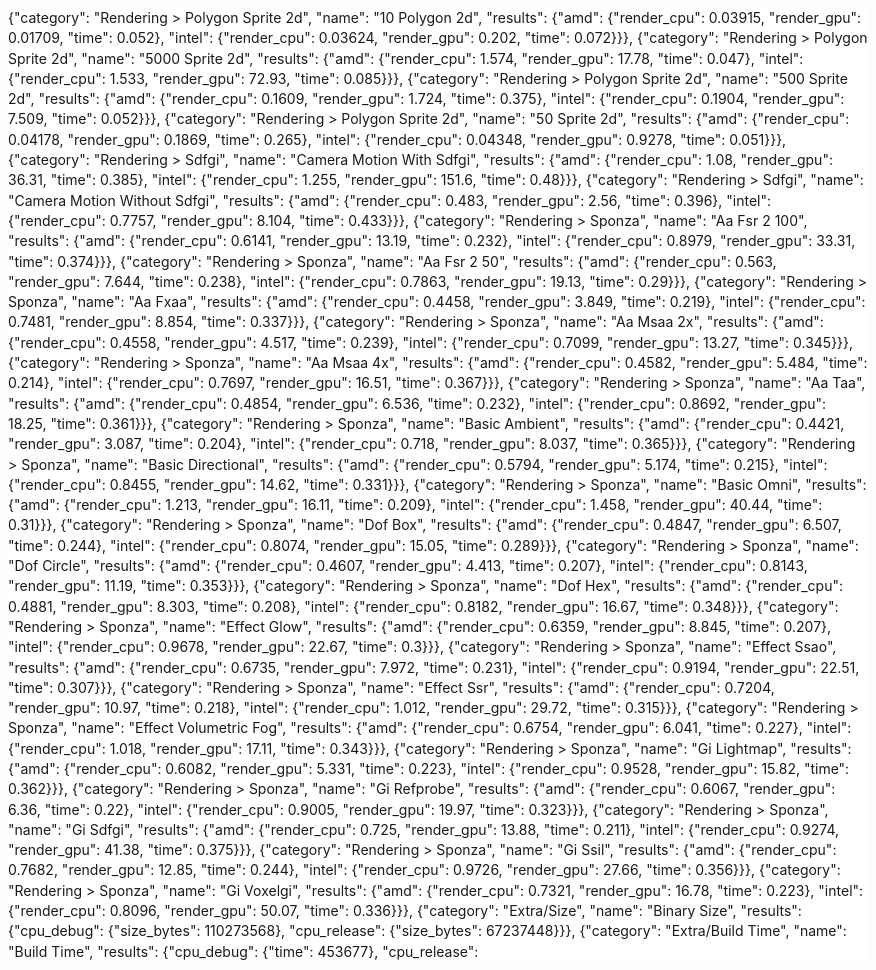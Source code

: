 {"category": "Rendering > Polygon Sprite 2d", "name": "10 Polygon 2d", "results": {"amd": {"render_cpu": 0.03915, "render_gpu": 0.01709, "time": 0.052}, "intel": {"render_cpu": 0.03624, "render_gpu": 0.202, "time": 0.072}}}, {"category": "Rendering > Polygon Sprite 2d", "name": "5000 Sprite 2d", "results": {"amd": {"render_cpu": 1.574, "render_gpu": 17.78, "time": 0.047}, "intel": {"render_cpu": 1.533, "render_gpu": 72.93, "time": 0.085}}}, {"category": "Rendering > Polygon Sprite 2d", "name": "500 Sprite 2d", "results": {"amd": {"render_cpu": 0.1609, "render_gpu": 1.724, "time": 0.375}, "intel": {"render_cpu": 0.1904, "render_gpu": 7.509, "time": 0.052}}}, {"category": "Rendering > Polygon Sprite 2d", "name": "50 Sprite 2d", "results": {"amd": {"render_cpu": 0.04178, "render_gpu": 0.1869, "time": 0.265}, "intel": {"render_cpu": 0.04348, "render_gpu": 0.9278, "time": 0.051}}}, {"category": "Rendering > Sdfgi", "name": "Camera Motion With Sdfgi", "results": {"amd": {"render_cpu": 1.08, "render_gpu": 36.31, "time": 0.385}, "intel": {"render_cpu": 1.255, "render_gpu": 151.6, "time": 0.48}}}, {"category": "Rendering > Sdfgi", "name": "Camera Motion Without Sdfgi", "results": {"amd": {"render_cpu": 0.483, "render_gpu": 2.56, "time": 0.396}, "intel": {"render_cpu": 0.7757, "render_gpu": 8.104, "time": 0.433}}}, {"category": "Rendering > Sponza", "name": "Aa Fsr 2 100", "results": {"amd": {"render_cpu": 0.6141, "render_gpu": 13.19, "time": 0.232}, "intel": {"render_cpu": 0.8979, "render_gpu": 33.31, "time": 0.374}}}, {"category": "Rendering > Sponza", "name": "Aa Fsr 2 50", "results": {"amd": {"render_cpu": 0.563, "render_gpu": 7.644, "time": 0.238}, "intel": {"render_cpu": 0.7863, "render_gpu": 19.13, "time": 0.29}}}, {"category": "Rendering > Sponza", "name": "Aa Fxaa", "results": {"amd": {"render_cpu": 0.4458, "render_gpu": 3.849, "time": 0.219}, "intel": {"render_cpu": 0.7481, "render_gpu": 8.854, "time": 0.337}}}, {"category": "Rendering > Sponza", "name": "Aa Msaa 2x", "results": {"amd": {"render_cpu": 0.4558, "render_gpu": 4.517, "time": 0.239}, "intel": {"render_cpu": 0.7099, "render_gpu": 13.27, "time": 0.345}}}, {"category": "Rendering > Sponza", "name": "Aa Msaa 4x", "results": {"amd": {"render_cpu": 0.4582, "render_gpu": 5.484, "time": 0.214}, "intel": {"render_cpu": 0.7697, "render_gpu": 16.51, "time": 0.367}}}, {"category": "Rendering > Sponza", "name": "Aa Taa", "results": {"amd": {"render_cpu": 0.4854, "render_gpu": 6.536, "time": 0.232}, "intel": {"render_cpu": 0.8692, "render_gpu": 18.25, "time": 0.361}}}, {"category": "Rendering > Sponza", "name": "Basic Ambient", "results": {"amd": {"render_cpu": 0.4421, "render_gpu": 3.087, "time": 0.204}, "intel": {"render_cpu": 0.718, "render_gpu": 8.037, "time": 0.365}}}, {"category": "Rendering > Sponza", "name": "Basic Directional", "results": {"amd": {"render_cpu": 0.5794, "render_gpu": 5.174, "time": 0.215}, "intel": {"render_cpu": 0.8455, "render_gpu": 14.62, "time": 0.331}}}, {"category": "Rendering > Sponza", "name": "Basic Omni", "results": {"amd": {"render_cpu": 1.213, "render_gpu": 16.11, "time": 0.209}, "intel": {"render_cpu": 1.458, "render_gpu": 40.44, "time": 0.31}}}, {"category": "Rendering > Sponza", "name": "Dof Box", "results": {"amd": {"render_cpu": 0.4847, "render_gpu": 6.507, "time": 0.244}, "intel": {"render_cpu": 0.8074, "render_gpu": 15.05, "time": 0.289}}}, {"category": "Rendering > Sponza", "name": "Dof Circle", "results": {"amd": {"render_cpu": 0.4607, "render_gpu": 4.413, "time": 0.207}, "intel": {"render_cpu": 0.8143, "render_gpu": 11.19, "time": 0.353}}}, {"category": "Rendering > Sponza", "name": "Dof Hex", "results": {"amd": {"render_cpu": 0.4881, "render_gpu": 8.303, "time": 0.208}, "intel": {"render_cpu": 0.8182, "render_gpu": 16.67, "time": 0.348}}}, {"category": "Rendering > Sponza", "name": "Effect Glow", "results": {"amd": {"render_cpu": 0.6359, "render_gpu": 8.845, "time": 0.207}, "intel": {"render_cpu": 0.9678, "render_gpu": 22.67, "time": 0.3}}}, {"category": "Rendering > Sponza", "name": "Effect Ssao", "results": {"amd": {"render_cpu": 0.6735, "render_gpu": 7.972, "time": 0.231}, "intel": {"render_cpu": 0.9194, "render_gpu": 22.51, "time": 0.307}}}, {"category": "Rendering > Sponza", "name": "Effect Ssr", "results": {"amd": {"render_cpu": 0.7204, "render_gpu": 10.97, "time": 0.218}, "intel": {"render_cpu": 1.012, "render_gpu": 29.72, "time": 0.315}}}, {"category": "Rendering > Sponza", "name": "Effect Volumetric Fog", "results": {"amd": {"render_cpu": 0.6754, "render_gpu": 6.041, "time": 0.227}, "intel": {"render_cpu": 1.018, "render_gpu": 17.11, "time": 0.343}}}, {"category": "Rendering > Sponza", "name": "Gi Lightmap", "results": {"amd": {"render_cpu": 0.6082, "render_gpu": 5.331, "time": 0.223}, "intel": {"render_cpu": 0.9528, "render_gpu": 15.82, "time": 0.362}}}, {"category": "Rendering > Sponza", "name": "Gi Refprobe", "results": {"amd": {"render_cpu": 0.6067, "render_gpu": 6.36, "time": 0.22}, "intel": {"render_cpu": 0.9005, "render_gpu": 19.97, "time": 0.323}}}, {"category": "Rendering > Sponza", "name": "Gi Sdfgi", "results": {"amd": {"render_cpu": 0.725, "render_gpu": 13.88, "time": 0.211}, "intel": {"render_cpu": 0.9274, "render_gpu": 41.38, "time": 0.375}}}, {"category": "Rendering > Sponza", "name": "Gi Ssil", "results": {"amd": {"render_cpu": 0.7682, "render_gpu": 12.85, "time": 0.244}, "intel": {"render_cpu": 0.9726, "render_gpu": 27.66, "time": 0.356}}}, {"category": "Rendering > Sponza", "name": "Gi Voxelgi", "results": {"amd": {"render_cpu": 0.7321, "render_gpu": 16.78, "time": 0.223}, "intel": {"render_cpu": 0.8096, "render_gpu": 50.07, "time": 0.336}}}, {"category": "Extra/Size", "name": "Binary Size", "results": {"cpu_debug": {"size_bytes": 110273568}, "cpu_release": {"size_bytes": 67237448}}}, {"category": "Extra/Build Time", "name": "Build Time", "results": {"cpu_debug": {"time": 453677}, "cpu_release":